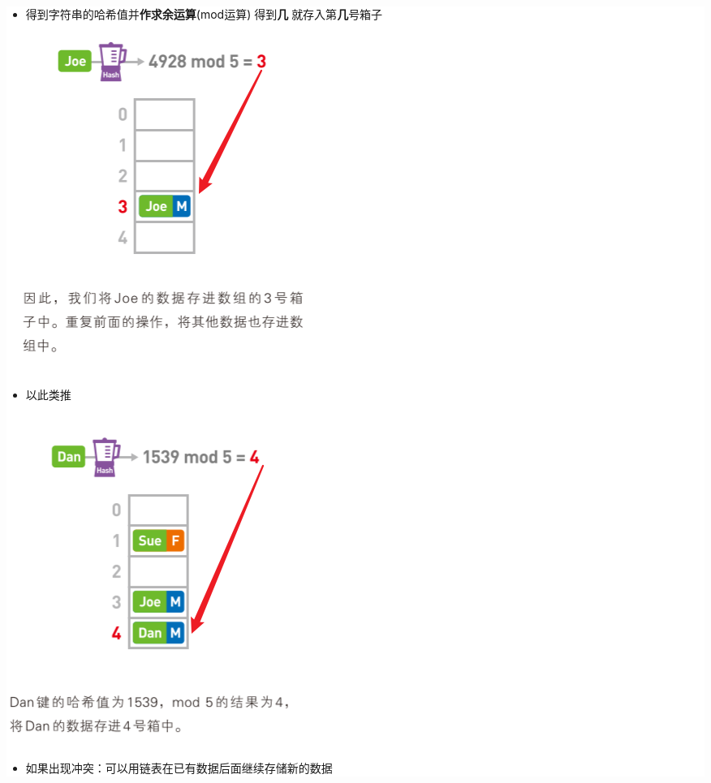 - 得到字符串的哈希值并**作求余运算**(mod运算) 得到**几** 就存入第**几**号箱子

![image-20210217112419351](我的第一本算法书读书笔记.assets/image-20210217112419351.png)

- 以此类推

![image-20210217112433591](我的第一本算法书读书笔记.assets/image-20210217112433591.png)

- 如果出现冲突：可以用链表在已有数据后面继续存储新的数据
